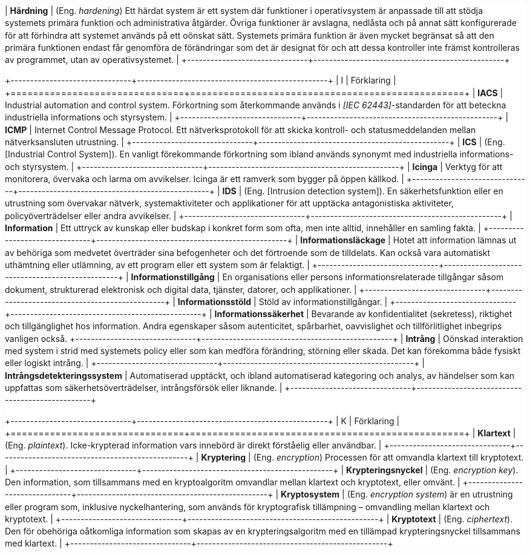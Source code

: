| **Härdning**		            | (Eng. *hardening*) Ett härdat system är ett system där funktioner i operativsystem är anpassade till att stödja systemets primära funktion och administrativa åtgärder.  Övriga funktioner är avslagna, nedlåsta och på annat sätt konfigurerade för att förhindra att systemet används på ett oönskat sätt. Systemets primära funktion är även mycket begränsat så att den primära funktionen endast får genomföra de förändringar som det är designat för och att dessa kontroller inte främst kontrolleras av programmet, utan av operativsystemet. |
+-------------------------------+-------------------------------------------------+

+-------------------------------+-------------------------------------------------+
| I                             |  Förklaring                                     |
+===============================+=================================================+
| **IACS**		                | Industrial automation and control system. Förkortning som återkommande används i *[IEC 62443]*-standarden för att beteckna industriella informations och styrsystem.  |
+-------------------------------+-------------------------------------------------+
| **ICMP**                      | Internet Control Message Protocol. Ett nätverksprotokoll för att skicka kontroll- och statusmeddelanden mellan nätverksansluten utrustning. |
+-------------------------------+-------------------------------------------------+
| **ICS**			            | (Eng. [Industrial Control System]). En vanligt förekommande förkortning som ibland används synonymt med industriella informations- och styrsystem. |
+-------------------------------+-------------------------------------------------+
| **Icinga**		            | Verktyg för att monitorera, övervaka och larma om avvikelser. Icinga är ett ramverk som bygger på öppen källkod. |
+-------------------------------+-------------------------------------------------+
| **IDS**			            | (Eng. [Intrusion detection system]). En säkerhetsfunktion eller en utrustning som övervakar nätverk, systemaktiviteter och applikationer för att upptäcka antagonistiska aktiviteter, policyöverträdelser eller andra avvikelser. |
+-------------------------------+-------------------------------------------------+
| **Information** 	            | Ett uttryck av kunskap eller budskap i konkret form som ofta, men inte alltid, innehåller en samling fakta. |
+-------------------------------+-------------------------------------------------+
| **Informationsläckage**       | Hotet att information lämnas ut av behöriga som medvetet överträder sina befogenheter och det förtroende som de tilldelats. Kan också vara automatiskt uthämtning eller utlämning, av ett program eller ett system som är felaktigt. |
+-------------------------------+-------------------------------------------------+
| **Informationstillgång**      | En organisations eller persons informationsrelaterade tillgångar såsom dokument, strukturerad elektronisk och digital data, tjänster, datorer, och applikationer. |
+-------------------------------+-------------------------------------------------+
| **Informationsstöld** 	    | Stöld av informationstillgångar. |
+-------------------------------+-------------------------------------------------+
| **Informationssäkerhet**      | Bevarande av konfidentialitet (sekretess), riktighet och tillgänglighet hos information.  Andra egenskaper såsom autenticitet, spårbarhet, oavvislighet och tillförlitlighet inbegrips vanligen också.
+-------------------------------+-------------------------------------------------+
| **Intrång** 		            | Oönskad interaktion med system i strid med systemets policy eller som kan medföra förändring, störning eller skada. Det kan förekomma både fysiskt eller logiskt intrång. |
+-------------------------------+-------------------------------------------------+
| **Intrångsdetekteringssystem** | Automatiserad upptäckt, och ibland automatiserad kategoring och analys, av händelser som kan uppfattas som säkerhetsöverträdelser, intrångsförsök eller liknande. |
+-------------------------------+-------------------------------------------------+

+-------------------------------+-------------------------------------------------+
| K                             |  Förklaring                                     |
+===============================+=================================================+
| **Klartext**		            | (Eng. *plaintext*). Icke-krypterad information vars innebörd är direkt förståelig eller användbar. |
+-------------------------------+-------------------------------------------------+
| **Kryptering** 	      	    | (Eng. *encryption*) Processen för att omvandla klartext till kryptotext. |
+-------------------------------+-------------------------------------------------+
| **Krypteringsnyckel**	        | (Eng. *encryption key*). Den information, som tillsammans med en kryptoalgoritm omvandlar mellan klartext och kryptotext, eller omvänt. |
+-------------------------------+-------------------------------------------------+
| **Kryptosystem**      	    | (Eng. *encryption system*) är en utrustning eller program som, inklusive nyckelhantering, som används för kryptografisk tillämpning – omvandling mellan klartext och kryptotext. |
+-------------------------------+-------------------------------------------------+
| **Kryptotext**	      	    | (Eng. *ciphertext*). Den för obehöriga oåtkomliga information som skapas av en krypteringsalgoritm med en tillämpad krypteringsnyckel tillsammans med klartext.  |
+-------------------------------+-------------------------------------------------+
